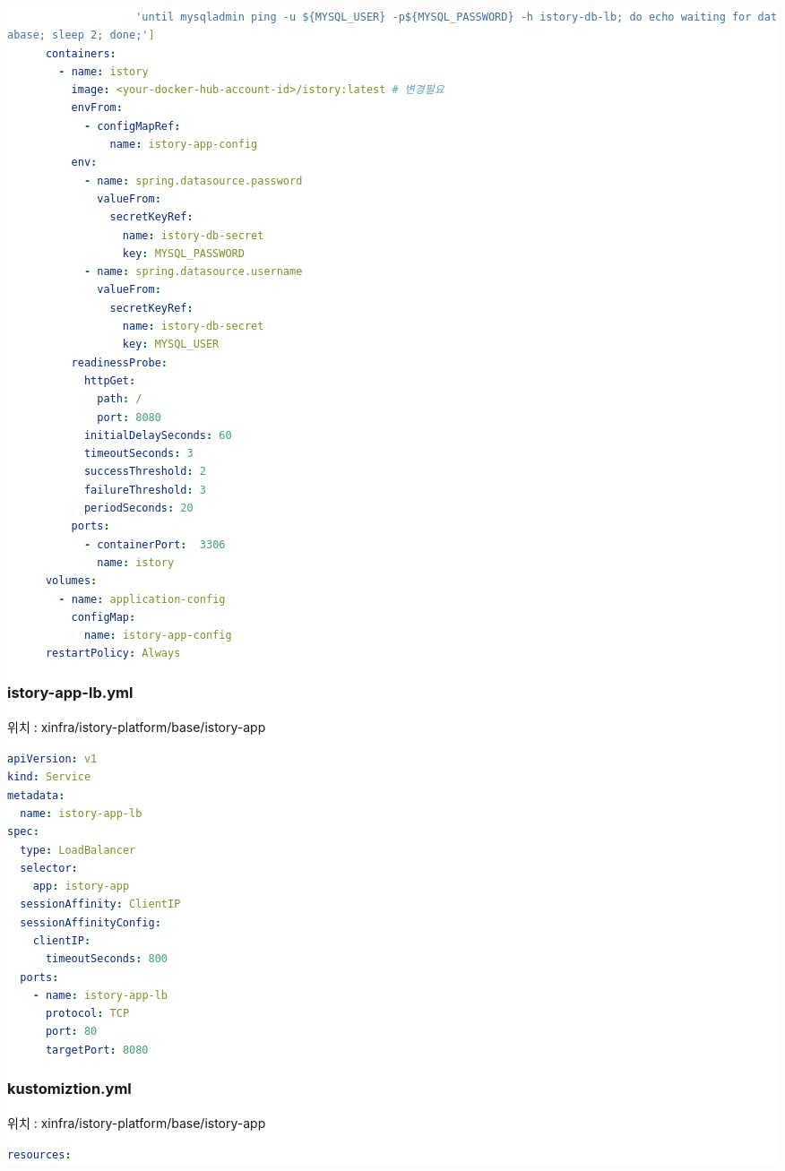 ```yml
                    'until mysqladmin ping -u ${MYSQL_USER} -p${MYSQL_PASSWORD} -h istory-db-lb; do echo waiting for database; sleep 2; done;']
      containers:
        - name: istory
          image: <your-docker-hub-account-id>/istory:latest # 변경필요
          envFrom:
            - configMapRef:
                name: istory-app-config
          env:
            - name: spring.datasource.password
              valueFrom:
                secretKeyRef:
                  name: istory-db-secret
                  key: MYSQL_PASSWORD
            - name: spring.datasource.username
              valueFrom:
                secretKeyRef:
                  name: istory-db-secret
                  key: MYSQL_USER
          readinessProbe:
            httpGet:
              path: /
              port: 8080
            initialDelaySeconds: 60
            timeoutSeconds: 3
            successThreshold: 2
            failureThreshold: 3
            periodSeconds: 20
          ports:
            - containerPort:  3306
              name: istory
      volumes:
        - name: application-config
          configMap:
            name: istory-app-config
      restartPolicy: Always
```
### istory-app-lb.yml
위치 : xinfra/istory-platform/base/istory-app
```yml
apiVersion: v1
kind: Service
metadata:
  name: istory-app-lb
spec:
  type: LoadBalancer
  selector:
    app: istory-app
  sessionAffinity: ClientIP
  sessionAffinityConfig:
    clientIP:
      timeoutSeconds: 800
  ports:
    - name: istory-app-lb
      protocol: TCP
      port: 80
      targetPort: 8080
```
### kustomiztion.yml
위치 : xinfra/istory-platform/base/istory-app
```yml
resources:
```
